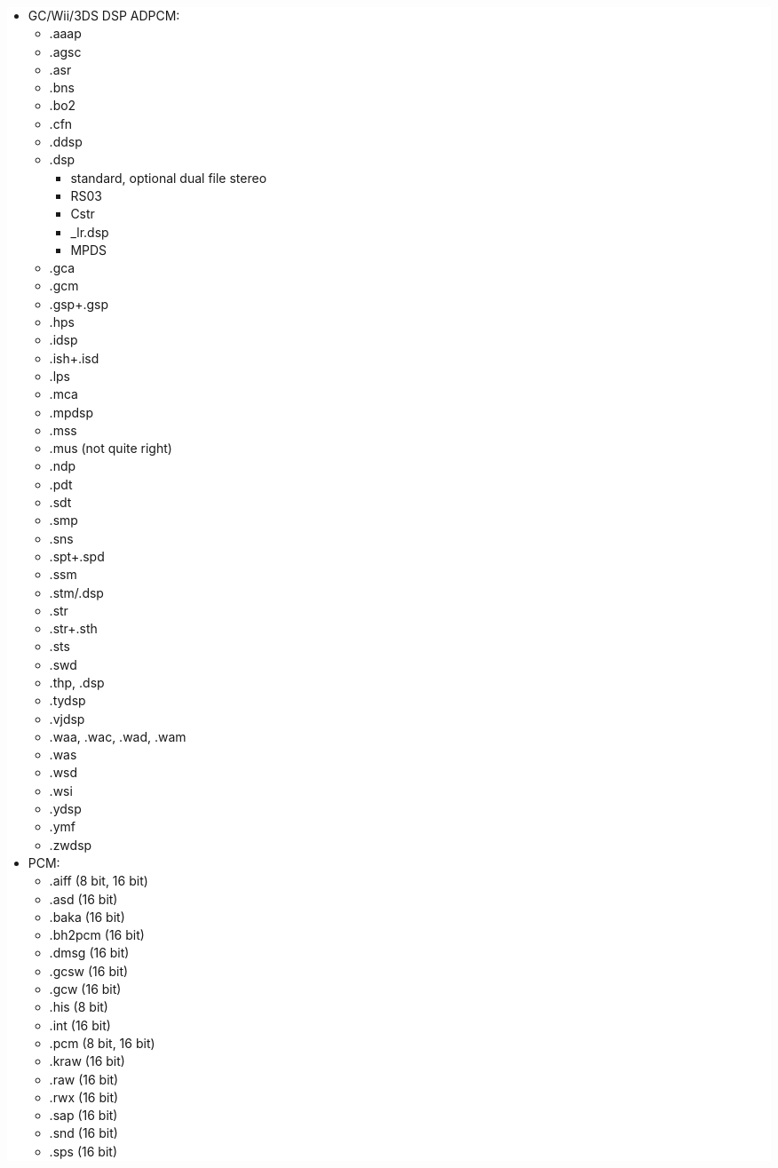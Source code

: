 - GC/Wii/3DS DSP ADPCM:
	- .aaap
	- .agsc
	- .asr
	- .bns
	- .bo2
	- .cfn
	- .ddsp
	- .dsp
		- standard, optional dual file stereo
		- RS03
		- Cstr
		- _lr.dsp
		- MPDS
	- .gca
	- .gcm
	- .gsp+.gsp
	- .hps
	- .idsp
	- .ish+.isd
	- .lps
	- .mca
	- .mpdsp
	- .mss
	- .mus (not quite right)
	- .ndp
	- .pdt
	- .sdt
	- .smp
	- .sns
	- .spt+.spd
	- .ssm
	- .stm/.dsp
	- .str
	- .str+.sth
	- .sts
	- .swd
	- .thp, .dsp
	- .tydsp
	- .vjdsp
	- .waa, .wac, .wad, .wam
	- .was
	- .wsd
	- .wsi
	- .ydsp
	- .ymf
	- .zwdsp
- PCM:
	- .aiff (8 bit, 16 bit)
	- .asd (16 bit)
	- .baka (16 bit)
	- .bh2pcm (16 bit)
	- .dmsg (16 bit)
	- .gcsw (16 bit)
	- .gcw (16 bit)
	- .his (8 bit)
	- .int (16 bit)
	- .pcm (8 bit, 16 bit)
	- .kraw (16 bit)
	- .raw (16 bit)
	- .rwx (16 bit)
	- .sap (16 bit)
	- .snd (16 bit)
	- .sps (16 bit)